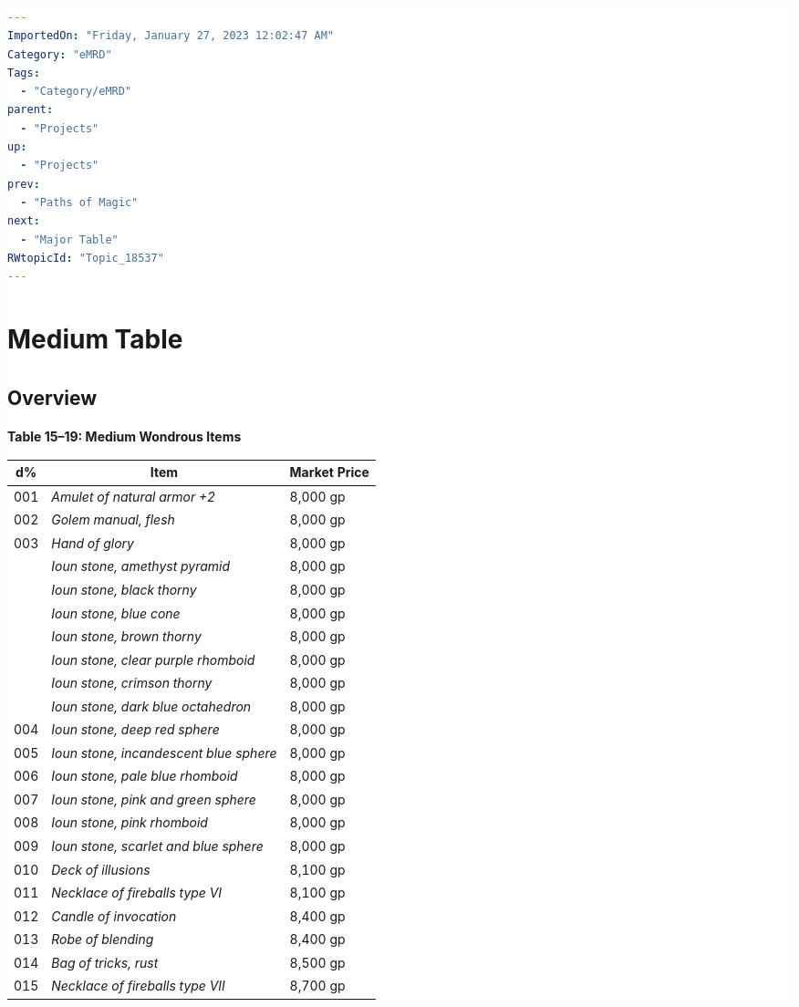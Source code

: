 ```yaml
---
ImportedOn: "Friday, January 27, 2023 12:02:47 AM"
Category: "eMRD"
Tags:
  - "Category/eMRD"
parent:
  - "Projects"
up:
  - "Projects"
prev:
  - "Paths of Magic"
next:
  - "Major Table"
RWtopicId: "Topic_18537"
---
```

# Medium Table
## Overview
**Table 15–19: Medium Wondrous Items**


| **d%** | **Item** | **Market Price** |
|---|---|---|
| 001 | *Amulet of natural armor +2* | 8,000 gp |
| 002 | *Golem manual, flesh* | 8,000 gp |
| 003 | *Hand of glory* | 8,000 gp |
| | *Ioun stone, amethyst pyramid* | 8,000 gp |
| | *Ioun stone, black thorny* | 8,000 gp |
| | *Ioun stone, blue cone* | 8,000 gp |
| | *Ioun stone, brown thorny* | 8,000 gp |
| | *Ioun stone, clear purple rhomboid* | 8,000 gp |
| | *Ioun stone, crimson thorny* | 8,000 gp |
| | *Ioun stone, dark blue octahedron* | 8,000 gp |
| 004 | *Ioun stone, deep red sphere* | 8,000 gp |
| 005 | *Ioun stone, incandescent blue sphere* | 8,000 gp |
| 006 | *Ioun stone, pale blue rhomboid* | 8,000 gp |
| 007 | *Ioun stone, pink and green sphere* | 8,000 gp |
| 008 | *Ioun stone, pink rhomboid* | 8,000 gp |
| 009 | *Ioun stone, scarlet and blue sphere* | 8,000 gp |
| 010 | *Deck of illusions* | 8,100 gp |
| 011 | *Necklace of fireballs type VI* | 8,100 gp |
| 012 | *Candle of invocation* | 8,400 gp |
| 013 | *Robe of blending* | 8,400 gp |
| 014 | *Bag of tricks, rust* | 8,500 gp |
| 015 | *Necklace of fireballs type VII* | 8,700 gp |